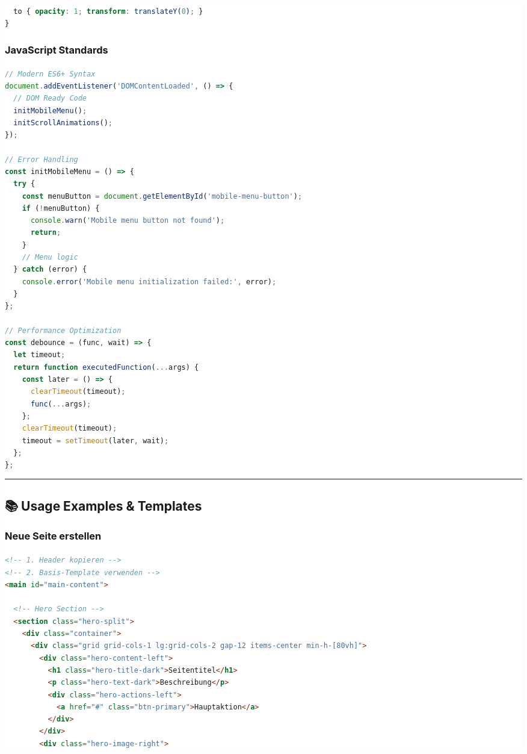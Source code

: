 ```css
  to { opacity: 1; transform: translateY(0); }
}
```

### JavaScript Standards
```javascript
// Modern ES6+ Syntax
document.addEventListener('DOMContentLoaded', () => {
  // DOM Ready Code
  initMobileMenu();
  initScrollAnimations();
});

// Error Handling
const initMobileMenu = () => {
  try {
    const menuButton = document.getElementById('mobile-menu-button');
    if (!menuButton) {
      console.warn('Mobile menu button not found');
      return;
    }
    // Menu logic
  } catch (error) {
    console.error('Mobile menu initialization failed:', error);
  }
};

// Performance Optimization
const debounce = (func, wait) => {
  let timeout;
  return function executedFunction(...args) {
    const later = () => {
      clearTimeout(timeout);
      func(...args);
    };
    clearTimeout(timeout);
    timeout = setTimeout(later, wait);
  };
};
```

---

## 📚 Usage Examples & Templates

### Neue Seite erstellen
```html
<!-- 1. Header kopieren -->
<!-- 2. Basis-Template verwenden -->
<main id="main-content">
  
  <!-- Hero Section -->
  <section class="hero-split">
    <div class="container">
      <div class="grid grid-cols-1 lg:grid-cols-2 gap-12 items-center min-h-[80vh]">
        <div class="hero-content-left">
          <h1 class="hero-title-dark">Seitentitel</h1>
          <p class="hero-text-dark">Beschreibung</p>
          <div class="hero-actions-left">
            <a href="#" class="btn-primary">Hauptaktion</a>
          </div>
        </div>
        <div class="hero-image-right">
```